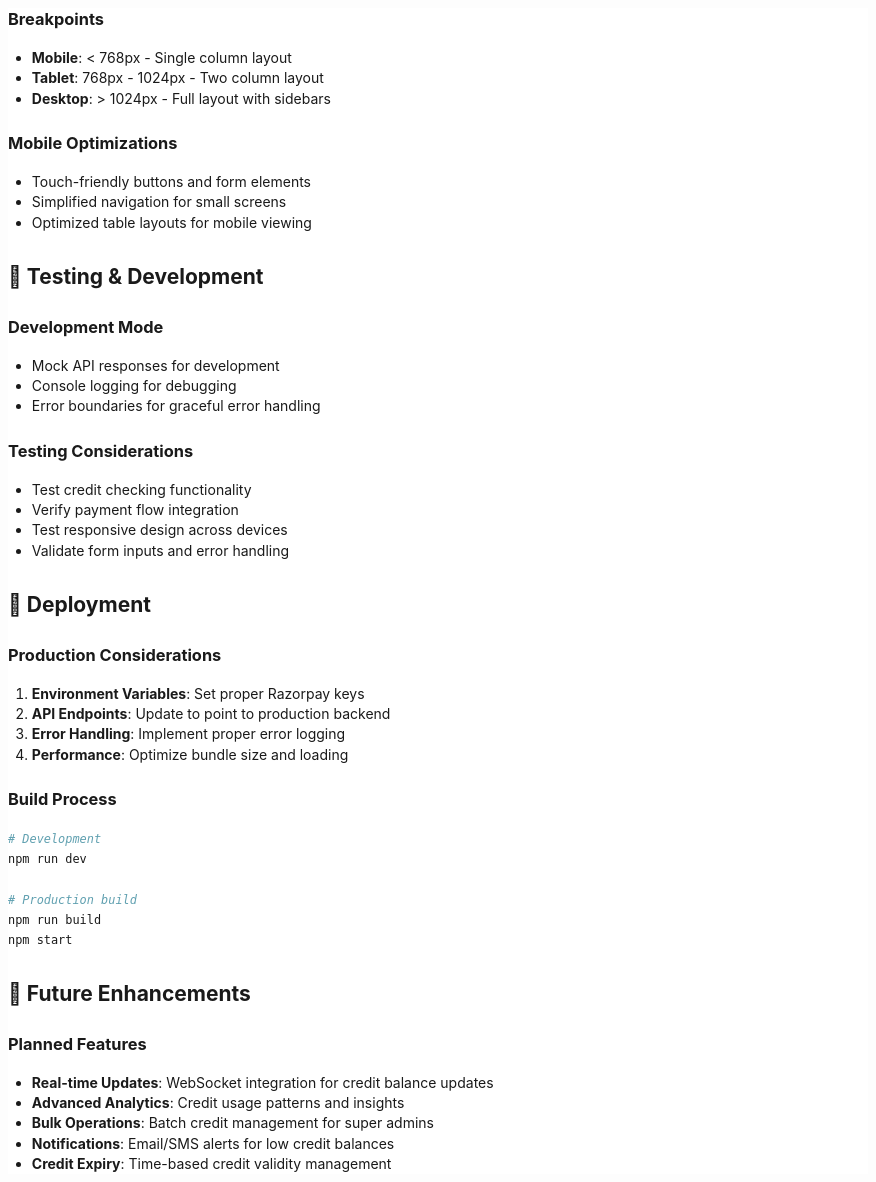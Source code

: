 ### Breakpoints
- **Mobile**: < 768px - Single column layout
- **Tablet**: 768px - 1024px - Two column layout
- **Desktop**: > 1024px - Full layout with sidebars

### Mobile Optimizations
- Touch-friendly buttons and form elements
- Simplified navigation for small screens
- Optimized table layouts for mobile viewing

## 🧪 **Testing & Development**

### Development Mode
- Mock API responses for development
- Console logging for debugging
- Error boundaries for graceful error handling

### Testing Considerations
- Test credit checking functionality
- Verify payment flow integration
- Test responsive design across devices
- Validate form inputs and error handling

## 🚀 **Deployment**

### Production Considerations
1. **Environment Variables**: Set proper Razorpay keys
2. **API Endpoints**: Update to point to production backend
3. **Error Handling**: Implement proper error logging
4. **Performance**: Optimize bundle size and loading

### Build Process
```bash
# Development
npm run dev

# Production build
npm run build
npm start
```

## 🔄 **Future Enhancements**

### Planned Features
- **Real-time Updates**: WebSocket integration for credit balance updates
- **Advanced Analytics**: Credit usage patterns and insights
- **Bulk Operations**: Batch credit management for super admins
- **Notifications**: Email/SMS alerts for low credit balances
- **Credit Expiry**: Time-based credit validity management
